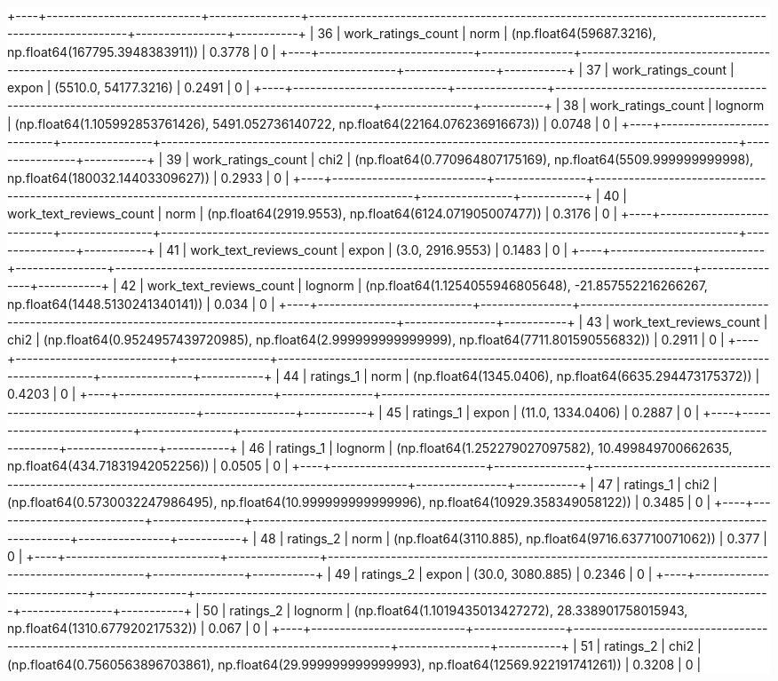 +----+---------------------------+----------------+-----------------------------------------------------------------------------------------------------+----------------+-----------+
| 36 | work_ratings_count        | norm           | (np.float64(59687.3216), np.float64(167795.3948383911))                                             |         0.3778 |         0 |
+----+---------------------------+----------------+-----------------------------------------------------------------------------------------------------+----------------+-----------+
| 37 | work_ratings_count        | expon          | (5510.0, 54177.3216)                                                                                |         0.2491 |         0 |
+----+---------------------------+----------------+-----------------------------------------------------------------------------------------------------+----------------+-----------+
| 38 | work_ratings_count        | lognorm        | (np.float64(1.105992853761426), 5491.052736140722, np.float64(22164.076236916673))                  |         0.0748 |         0 |
+----+---------------------------+----------------+-----------------------------------------------------------------------------------------------------+----------------+-----------+
| 39 | work_ratings_count        | chi2           | (np.float64(0.770964807175169), np.float64(5509.999999999998), np.float64(180032.14403309627))      |         0.2933 |         0 |
+----+---------------------------+----------------+-----------------------------------------------------------------------------------------------------+----------------+-----------+
| 40 | work_text_reviews_count   | norm           | (np.float64(2919.9553), np.float64(6124.071905007477))                                              |         0.3176 |         0 |
+----+---------------------------+----------------+-----------------------------------------------------------------------------------------------------+----------------+-----------+
| 41 | work_text_reviews_count   | expon          | (3.0, 2916.9553)                                                                                    |         0.1483 |         0 |
+----+---------------------------+----------------+-----------------------------------------------------------------------------------------------------+----------------+-----------+
| 42 | work_text_reviews_count   | lognorm        | (np.float64(1.1254055946805648), -21.857552216266267, np.float64(1448.5130241340141))               |         0.034  |         0 |
+----+---------------------------+----------------+-----------------------------------------------------------------------------------------------------+----------------+-----------+
| 43 | work_text_reviews_count   | chi2           | (np.float64(0.9524957439720985), np.float64(2.999999999999999), np.float64(7711.801590556832))      |         0.2911 |         0 |
+----+---------------------------+----------------+-----------------------------------------------------------------------------------------------------+----------------+-----------+
| 44 | ratings_1                 | norm           | (np.float64(1345.0406), np.float64(6635.294473175372))                                              |         0.4203 |         0 |
+----+---------------------------+----------------+-----------------------------------------------------------------------------------------------------+----------------+-----------+
| 45 | ratings_1                 | expon          | (11.0, 1334.0406)                                                                                   |         0.2887 |         0 |
+----+---------------------------+----------------+-----------------------------------------------------------------------------------------------------+----------------+-----------+
| 46 | ratings_1                 | lognorm        | (np.float64(1.252279027097582), 10.499849700662635, np.float64(434.71831942052256))                 |         0.0505 |         0 |
+----+---------------------------+----------------+-----------------------------------------------------------------------------------------------------+----------------+-----------+
| 47 | ratings_1                 | chi2           | (np.float64(0.5730032247986495), np.float64(10.999999999999996), np.float64(10929.358349058122))    |         0.3485 |         0 |
+----+---------------------------+----------------+-----------------------------------------------------------------------------------------------------+----------------+-----------+
| 48 | ratings_2                 | norm           | (np.float64(3110.885), np.float64(9716.637710071062))                                               |         0.377  |         0 |
+----+---------------------------+----------------+-----------------------------------------------------------------------------------------------------+----------------+-----------+
| 49 | ratings_2                 | expon          | (30.0, 3080.885)                                                                                    |         0.2346 |         0 |
+----+---------------------------+----------------+-----------------------------------------------------------------------------------------------------+----------------+-----------+
| 50 | ratings_2                 | lognorm        | (np.float64(1.1019435013427272), 28.338901758015943, np.float64(1310.677920217532))                 |         0.067  |         0 |
+----+---------------------------+----------------+-----------------------------------------------------------------------------------------------------+----------------+-----------+
| 51 | ratings_2                 | chi2           | (np.float64(0.7560563896703861), np.float64(29.999999999999993), np.float64(12569.922191741261))    |         0.3208 |         0 |